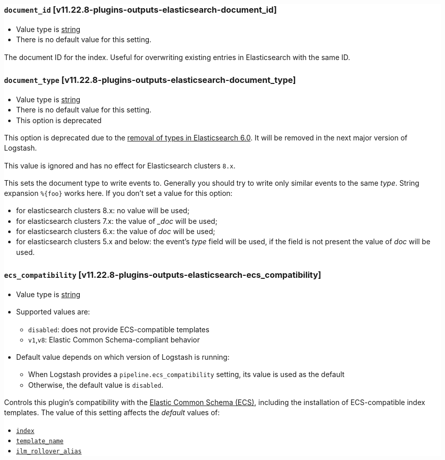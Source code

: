 ### `document_id` [v11.22.8-plugins-outputs-elasticsearch-document_id]

* Value type is [string](/lsr/value-types.md#string)
* There is no default value for this setting.

The document ID for the index. Useful for overwriting existing entries in Elasticsearch with the same ID.

### `document_type` [v11.22.8-plugins-outputs-elasticsearch-document_type]

* Value type is [string](/lsr/value-types.md#string)
* There is no default value for this setting.
* This option is deprecated

This option is deprecated due to the [removal of types in Elasticsearch 6.0](https://www.elastic.co/guide/en/elasticsearch/reference/6.0/removal-of-types.html). It will be removed in the next major version of Logstash.

This value is ignored and has no effect for Elasticsearch clusters `8.x`.

This sets the document type to write events to. Generally you should try to write only similar events to the same *type*. String expansion `%{foo}` works here. If you don’t set a value for this option:

* for elasticsearch clusters 8.x: no value will be used;
* for elasticsearch clusters 7.x: the value of *\_doc* will be used;
* for elasticsearch clusters 6.x: the value of *doc* will be used;
* for elasticsearch clusters 5.x and below: the event’s *type* field will be used, if the field is not present the value of *doc* will be used.

### `ecs_compatibility` [v11.22.8-plugins-outputs-elasticsearch-ecs_compatibility]

* Value type is [string](/lsr/value-types.md#string)

* Supported values are:

  * `disabled`: does not provide ECS-compatible templates
  * `v1`,`v8`: Elastic Common Schema-compliant behavior

* Default value depends on which version of Logstash is running:

  * When Logstash provides a `pipeline.ecs_compatibility` setting, its value is used as the default
  * Otherwise, the default value is `disabled`.

Controls this plugin’s compatibility with the [Elastic Common Schema (ECS)](https://www.elastic.co/guide/en/ecs/current), including the installation of ECS-compatible index templates. The value of this setting affects the *default* values of:

* [`index`](v11-22-8-plugins-outputs-elasticsearch.md#v11.22.8-plugins-outputs-elasticsearch-index)
* [`template_name`](v11-22-8-plugins-outputs-elasticsearch.md#v11.22.8-plugins-outputs-elasticsearch-template_name)
* [`ilm_rollover_alias`](v11-22-8-plugins-outputs-elasticsearch.md#v11.22.8-plugins-outputs-elasticsearch-ilm_rollover_alias)
